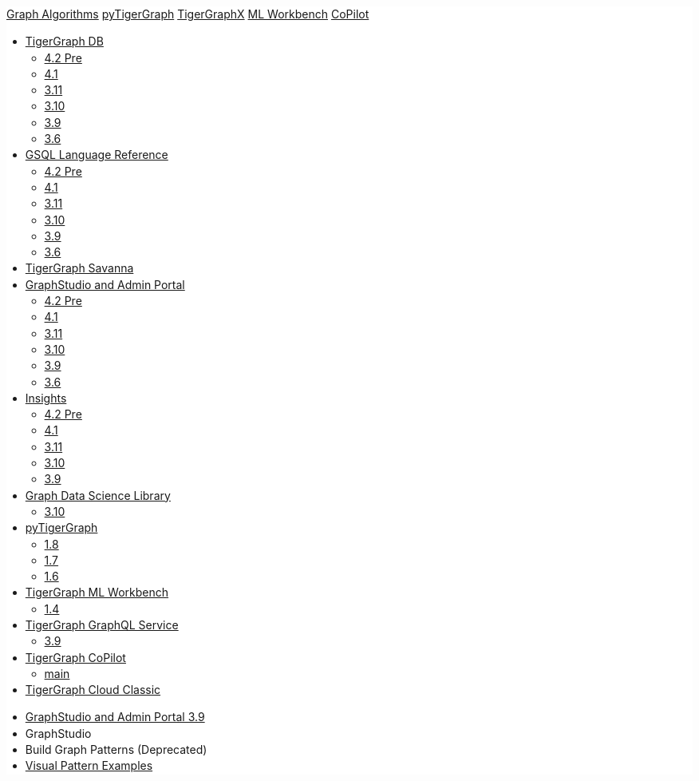 [Graph Algorithms](https://docs.tigergraph.com/graph-ml/3.10/intro/) [pyTigerGraph](https://docs.tigergraph.com/pytigergraph/1.8/intro/) [TigerGraphX](https://github.com/tigergraph/ecosys/blob/master/tutorials/TigerGraphX.md) [ML Workbench](https://docs.tigergraph.com/ml-workbench/1.4/intro/) [CoPilot](https://docs.tigergraph.com/tg-copilot/intro/)
  * [TigerGraph DB](https://docs.tigergraph.com/tigergraph-server/4.2/intro/)
    * [4.2 Pre](https://docs.tigergraph.com/tigergraph-server/4.2/intro/)
    * [4.1](https://docs.tigergraph.com/tigergraph-server/4.1/intro/)
    * [3.11](https://docs.tigergraph.com/tigergraph-server/3.11/intro/)
    * [3.10](https://docs.tigergraph.com/tigergraph-server/3.10/intro/)
    * [3.9](https://docs.tigergraph.com/tigergraph-server/3.9/intro/)
    * [3.6](https://docs.tigergraph.com/tigergraph-server/3.6/intro/)
  * [GSQL Language Reference](https://docs.tigergraph.com/gsql-ref/4.2/intro/)
    * [4.2 Pre](https://docs.tigergraph.com/gsql-ref/4.2/intro/)
    * [4.1](https://docs.tigergraph.com/gsql-ref/4.1/intro/)
    * [3.11](https://docs.tigergraph.com/gsql-ref/3.11/intro/)
    * [3.10](https://docs.tigergraph.com/gsql-ref/3.10/intro/)
    * [3.9](https://docs.tigergraph.com/gsql-ref/3.9/intro/)
    * [3.6](https://docs.tigergraph.com/gsql-ref/3.6/intro/intro)
  * [TigerGraph Savanna](https://docs.tigergraph.com/savanna/main/overview/)
  * [GraphStudio and Admin Portal](https://docs.tigergraph.com/gui/4.2/intro/)
    * [4.2 Pre](https://docs.tigergraph.com/gui/4.2/intro/)
    * [4.1](https://docs.tigergraph.com/gui/4.1/intro/)
    * [3.11](https://docs.tigergraph.com/gui/3.11/intro/)
    * [3.10](https://docs.tigergraph.com/gui/3.10/intro/)
    * [3.9](https://docs.tigergraph.com/gui/3.9/intro/)
    * [3.6](https://docs.tigergraph.com/gui/3.6/graphstudio/overview)
  * [Insights](https://docs.tigergraph.com/insights/4.2/intro/)
    * [4.2 Pre](https://docs.tigergraph.com/insights/4.2/intro/)
    * [4.1](https://docs.tigergraph.com/insights/4.1/intro/)
    * [3.11](https://docs.tigergraph.com/insights/3.11/intro/)
    * [3.10](https://docs.tigergraph.com/insights/3.10/intro/)
    * [3.9](https://docs.tigergraph.com/insights/3.9/intro/)
  * [Graph Data Science Library](https://docs.tigergraph.com/graph-ml/3.10/intro/)
    * [3.10](https://docs.tigergraph.com/graph-ml/3.10/intro/)
  * [pyTigerGraph](https://docs.tigergraph.com/pytigergraph/1.8/intro/)
    * [1.8](https://docs.tigergraph.com/pytigergraph/1.8/intro/)
    * [1.7](https://docs.tigergraph.com/pytigergraph/1.7/intro/)
    * [1.6](https://docs.tigergraph.com/pytigergraph/1.6/intro/)
  * [TigerGraph ML Workbench](https://docs.tigergraph.com/ml-workbench/1.4/intro/)
    * [1.4](https://docs.tigergraph.com/ml-workbench/1.4/intro/)
  * [TigerGraph GraphQL Service](https://docs.tigergraph.com/graphql/3.9/)
    * [3.9](https://docs.tigergraph.com/graphql/3.9/)
  * [TigerGraph CoPilot](https://docs.tigergraph.com/tg-copilot/intro/)
    * [main](https://docs.tigergraph.com/tg-copilot/intro/)
  * [TigerGraph Cloud Classic](https://docs.tigergraph.com/cloud/main/start/overview)


[](https://docs.tigergraph.com/home/)
  * [GraphStudio and Admin Portal 3.9](https://docs.tigergraph.com/gui/3.9/intro/)
  * GraphStudio
  * Build Graph Patterns (Deprecated)
  * [Visual Pattern Examples](https://docs.tigergraph.com/gui/3.9/graphstudio/build-graph-patterns/visual-pattern-examples)
